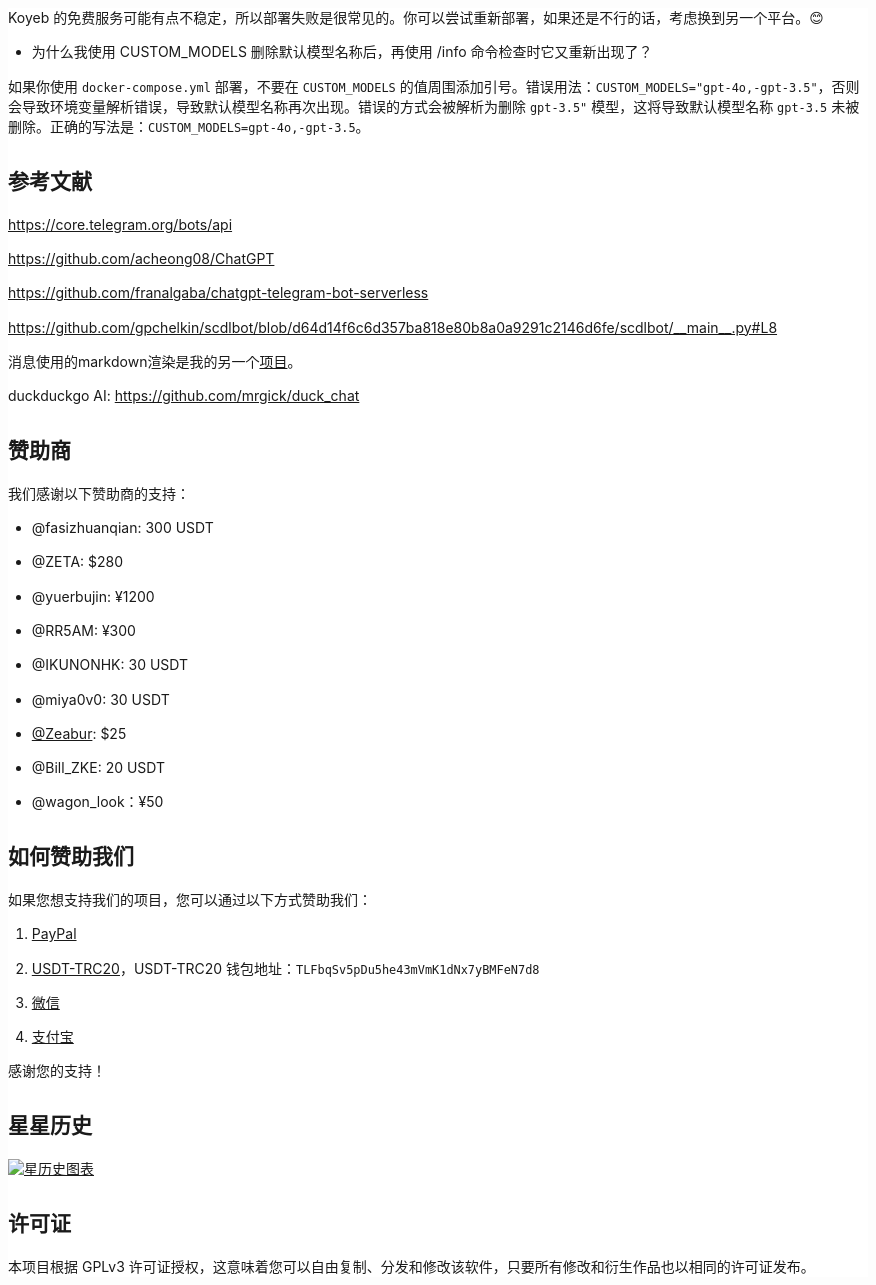 Koyeb 的免费服务可能有点不稳定，所以部署失败是很常见的。你可以尝试重新部署，如果还是不行的话，考虑换到另一个平台。😊

- 为什么我使用 CUSTOM_MODELS 删除默认模型名称后，再使用 /info 命令检查时它又重新出现了？

如果你使用 `docker-compose.yml` 部署，不要在 `CUSTOM_MODELS` 的值周围添加引号。错误用法：`CUSTOM_MODELS="gpt-4o,-gpt-3.5"`，否则会导致环境变量解析错误，导致默认模型名称再次出现。错误的方式会被解析为删除 `gpt-3.5"` 模型，这将导致默认模型名称 `gpt-3.5` 未被删除。正确的写法是：`CUSTOM_MODELS=gpt-4o,-gpt-3.5`。

## 参考文献

https://core.telegram.org/bots/api

https://github.com/acheong08/ChatGPT

https://github.com/franalgaba/chatgpt-telegram-bot-serverless

https://github.com/gpchelkin/scdlbot/blob/d64d14f6c6d357ba818e80b8a0a9291c2146d6fe/scdlbot/__main__.py#L8

消息使用的markdown渲染是我的另一个[项目](https://github.com/yym68686/md2tgmd)。

duckduckgo AI: https://github.com/mrgick/duck_chat

## 赞助商

我们感谢以下赞助商的支持：

- @fasizhuanqian: 300 USDT

- @ZETA: $280

- @yuerbujin: ¥1200

- @RR5AM: ¥300

- @IKUNONHK: 30 USDT

- @miya0v0: 30 USDT

- [@Zeabur](https://zeabur.com?referralCode=yym68686&utm_source=yym68686&utm_campaign=oss): $25

- @Bill_ZKE: 20 USDT

- @wagon_look：¥50



## 如何赞助我们

如果您想支持我们的项目，您可以通过以下方式赞助我们：

1. [PayPal](https://www.paypal.me/yym68686)

2. [USDT-TRC20](https://pb.yym68686.top/~USDT-TRC20)，USDT-TRC20 钱包地址：`TLFbqSv5pDu5he43mVmK1dNx7yBMFeN7d8`

3. [微信](https://pb.yym68686.top/~wechat)

4. [支付宝](https://pb.yym68686.top/~alipay)

感谢您的支持！

## 星星历史

<a href="https://github.com/yym68686/ChatGPT-Telegram-Bot/stargazers">
        <img width="500" alt="星历史图表" src="https://api.star-history.com/svg?repos=yym68686/ChatGPT-Telegram-Bot&type=Date">
</a>

## 许可证

本项目根据 GPLv3 许可证授权，这意味着您可以自由复制、分发和修改该软件，只要所有修改和衍生作品也以相同的许可证发布。
